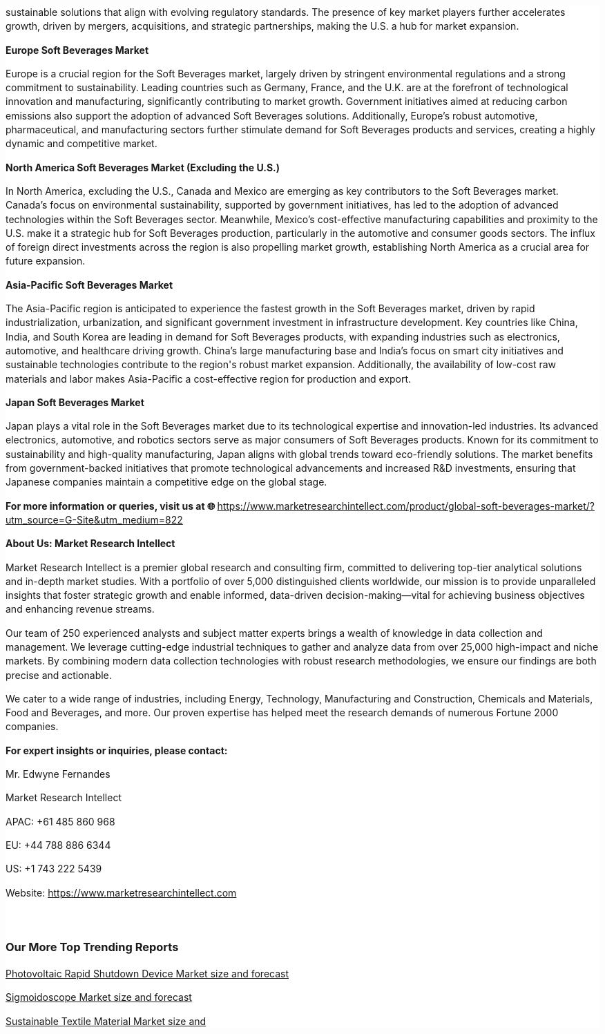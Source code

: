 sustainable solutions that align with evolving regulatory standards. The presence of key market players further accelerates growth, driven by mergers, acquisitions, and strategic partnerships, making the U.S. a hub for market expansion.</p><p><strong>Europe&nbsp;Soft Beverages Market&nbsp;</strong></p><p>Europe is a crucial region for the Soft Beverages market, largely driven by stringent environmental regulations and a strong commitment to sustainability. Leading countries such as Germany, France, and the U.K. are at the forefront of technological innovation and manufacturing, significantly contributing to market growth. Government initiatives aimed at reducing carbon emissions also support the adoption of advanced Soft Beverages solutions. Additionally, Europe&rsquo;s robust automotive, pharmaceutical, and manufacturing sectors further stimulate demand for Soft Beverages products and services, creating a highly dynamic and competitive market.</p><p><strong>North America Soft Beverages Market (Excluding the U.S.)</strong></p><p>In North America, excluding the U.S., Canada and Mexico are emerging as key contributors to the Soft Beverages market. Canada&rsquo;s focus on environmental sustainability, supported by government initiatives, has led to the adoption of advanced technologies within the Soft Beverages sector. Meanwhile, Mexico&rsquo;s cost-effective manufacturing capabilities and proximity to the U.S. make it a strategic hub for Soft Beverages production, particularly in the automotive and consumer goods sectors. The influx of foreign direct investments across the region is also propelling market growth, establishing North America as a crucial area for future expansion.</p><p><strong>Asia-Pacific&nbsp;Soft Beverages Market&nbsp;</strong></p><p>The Asia-Pacific region is anticipated to experience the fastest growth in the Soft Beverages market, driven by rapid industrialization, urbanization, and significant government investment in infrastructure development. Key countries like China, India, and South Korea are leading in demand for Soft Beverages products, with expanding industries such as electronics, automotive, and healthcare driving growth. China&rsquo;s large manufacturing base and India&rsquo;s focus on smart city initiatives and sustainable technologies contribute to the region's robust market expansion. Additionally, the availability of low-cost raw materials and labor makes Asia-Pacific a cost-effective region for production and export.</p><p><strong>Japan&nbsp;Soft Beverages Market&nbsp;</strong></p><p>Japan plays a vital role in the Soft Beverages market due to its technological expertise and innovation-led industries. Its advanced electronics, automotive, and robotics sectors serve as major consumers of Soft Beverages products. Known for its commitment to sustainability and high-quality manufacturing, Japan aligns with global trends toward eco-friendly solutions. The market benefits from government-backed initiatives that promote technological advancements and increased R&amp;D investments, ensuring that Japanese companies maintain a competitive edge on the global stage.</p></div><div class="article-main__content" data-test-id="publishing-text-block"><p><strong>For more information or queries, visit us at 🌐&nbsp;</strong><a href="https://www.marketresearchintellect.com/product/global-soft-beverages-market/?utm_source=G-Site&utm_medium=822">https://www.marketresearchintellect.com/product/global-soft-beverages-market/?utm_source=G-Site&utm_medium=822</a></p><p><strong>About Us: Market Research Intellect</strong></p></div><div class="article-main__content" data-test-id="publishing-text-block"><div class="article-main__content" data-test-id="publishing-text-block"><p>Market Research Intellect is a premier global research and consulting firm, committed to delivering top-tier analytical solutions and in-depth market studies. With a portfolio of over 5,000 distinguished clients worldwide, our mission is to provide unparalleled insights that foster strategic growth and enable informed, data-driven decision-making&mdash;vital for achieving business objectives and enhancing revenue streams.</p><p>Our team of 250 experienced analysts and subject matter experts brings a wealth of knowledge in data collection and management. We leverage cutting-edge industrial techniques to gather and analyze data from over 25,000 high-impact and niche markets. By combining modern data collection technologies with robust research methodologies, we ensure our findings are both precise and actionable.</p><p>We cater to a wide range of industries, including Energy, Technology, Manufacturing and Construction, Chemicals and Materials, Food and Beverages, and more. Our proven expertise has helped meet the research demands of numerous Fortune 2000 companies.</p><p><strong>For expert insights or inquiries, please contact:</strong></p><p>Mr. Edwyne Fernandes</p><p>Market Research Intellect</p><p>APAC: +61 485 860 968</p><p>EU: +44 788 886 6344</p><p>US: +1 743 222 5439</p></div><div class="article-main__content" data-test-id="publishing-text-block"><p><span class="">Website:&nbsp;https://www.marketresearchintellect.com</span></p></div></div><div class="article-main__content" data-test-id="publishing-text-block">&nbsp;</div><h3>Our More Top Trending Reports</h3><p><a href="https://www.marketresearchintellect.com/de/product/photovoltaic-rapid-shutdown-device-market/">Photovoltaic Rapid Shutdown Device  Market size and forecast</a></p><p><a href="https://www.marketresearchintellect.com/es/product/global-sigmoidoscope-market-size-and-forecast/">Sigmoidoscope  Market size and forecast</a></p><p><a href="https://www.marketresearchintellect.com/product/global-sustainable-textile-material-market/">Sustainable Textile Material  Market size and